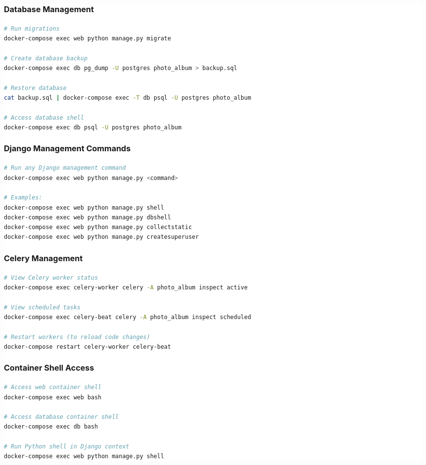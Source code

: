 ### Database Management

```bash
# Run migrations
docker-compose exec web python manage.py migrate

# Create database backup
docker-compose exec db pg_dump -U postgres photo_album > backup.sql

# Restore database
cat backup.sql | docker-compose exec -T db psql -U postgres photo_album

# Access database shell
docker-compose exec db psql -U postgres photo_album
```

### Django Management Commands

```bash
# Run any Django management command
docker-compose exec web python manage.py <command>

# Examples:
docker-compose exec web python manage.py shell
docker-compose exec web python manage.py dbshell
docker-compose exec web python manage.py collectstatic
docker-compose exec web python manage.py createsuperuser
```

### Celery Management

```bash
# View Celery worker status
docker-compose exec celery-worker celery -A photo_album inspect active

# View scheduled tasks
docker-compose exec celery-beat celery -A photo_album inspect scheduled

# Restart workers (to reload code changes)
docker-compose restart celery-worker celery-beat
```

### Container Shell Access

```bash
# Access web container shell
docker-compose exec web bash

# Access database container shell
docker-compose exec db bash

# Run Python shell in Django context
docker-compose exec web python manage.py shell
```
